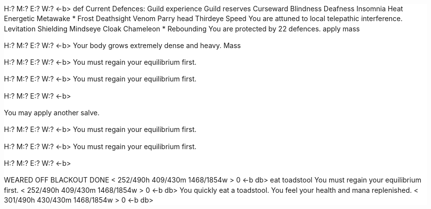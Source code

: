 H:? M:? E:? W:? <-b>
def
Current Defences:
Guild experience
Guild reserves
Curseward
Blindness
Deafness
Insomnia
Heat
Energetic
Metawake *
Frost
Deathsight
Venom
Parry head
Thirdeye
Speed
You are attuned to local telepathic interference.
Levitation
Shielding
Mindseye
Cloak
Chameleon *
Rebounding
You are protected by 22 defences.
apply mass
 
H:? M:? E:? W:? <-b>
Your body grows extremely dense and heavy. Mass
 
H:? M:? E:? W:? <-b>
You must regain your equilibrium first.
 
H:? M:? E:? W:? <-b>
You must regain your equilibrium first.

H:? M:? E:? W:? <-b>

You may apply another salve.
 
H:? M:? E:? W:? <-b>
You must regain your equilibrium first.
 
H:? M:? E:? W:? <-b>
You must regain your equilibrium first.
 
H:? M:? E:? W:? <-b>

WEARED OFF BLACKOUT DONE
< 252/490h 409/430m 1468/1854w > 0 <-b db> 
eat toadstool
You must regain your equilibrium first.
< 252/490h 409/430m 1468/1854w > 0 <-b db> 
You quickly eat a toadstool.
You feel your health and mana replenished.
< 301/490h 430/430m 1468/1854w > 0 <-b db> 
